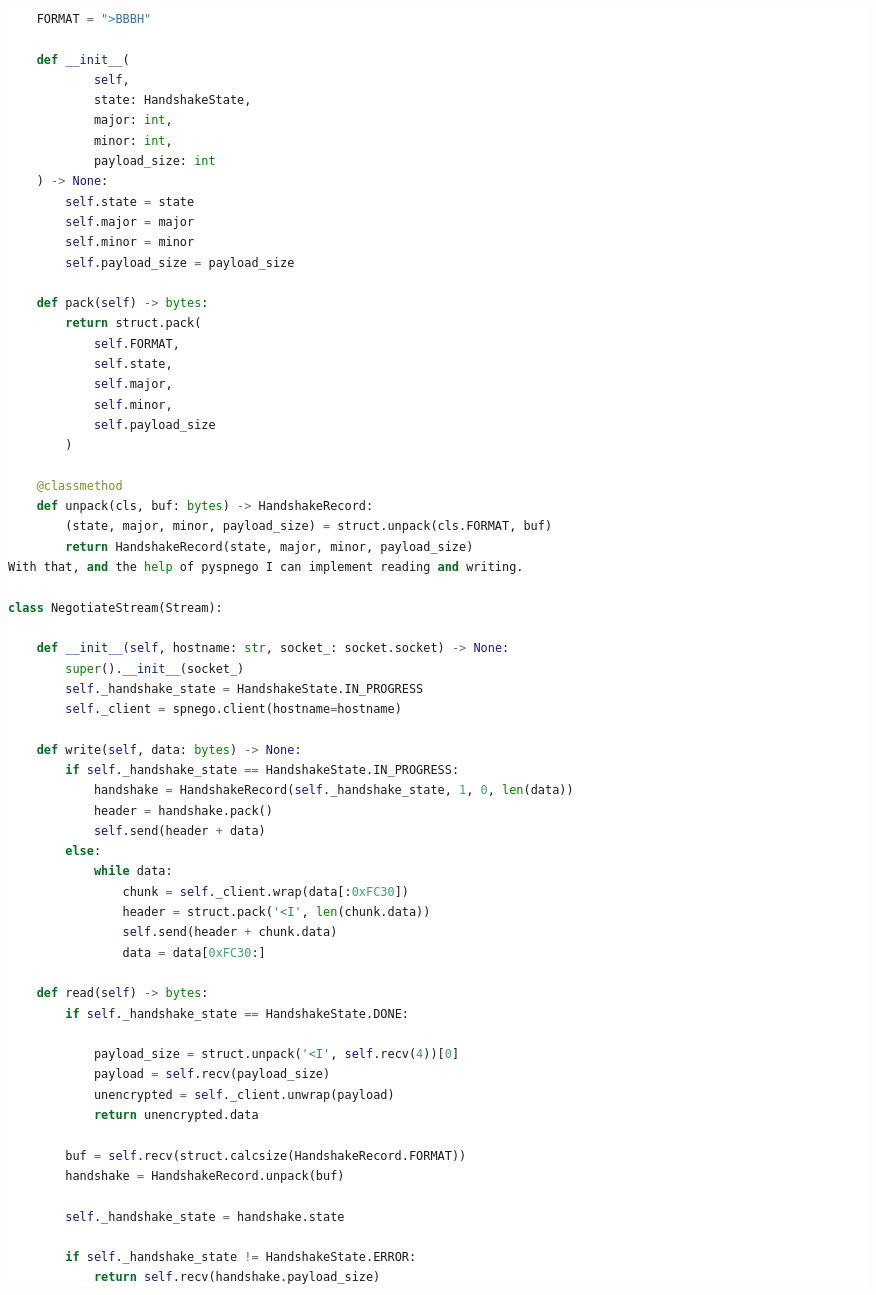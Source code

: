 ```python
    FORMAT = ">BBBH"

    def __init__(
            self,
            state: HandshakeState,
            major: int,
            minor: int,
            payload_size: int
    ) -> None:
        self.state = state
        self.major = major
        self.minor = minor
        self.payload_size = payload_size

    def pack(self) -> bytes:
        return struct.pack(
            self.FORMAT,
            self.state,
            self.major,
            self.minor,
            self.payload_size
        )

    @classmethod
    def unpack(cls, buf: bytes) -> HandshakeRecord:
        (state, major, minor, payload_size) = struct.unpack(cls.FORMAT, buf)
        return HandshakeRecord(state, major, minor, payload_size)
With that, and the help of pyspnego I can implement reading and writing.

class NegotiateStream(Stream):

    def __init__(self, hostname: str, socket_: socket.socket) -> None:
        super().__init__(socket_)
        self._handshake_state = HandshakeState.IN_PROGRESS
        self._client = spnego.client(hostname=hostname)

    def write(self, data: bytes) -> None:
        if self._handshake_state == HandshakeState.IN_PROGRESS:
            handshake = HandshakeRecord(self._handshake_state, 1, 0, len(data))
            header = handshake.pack()
            self.send(header + data)
        else:
            while data:
                chunk = self._client.wrap(data[:0xFC30])
                header = struct.pack('<I', len(chunk.data))
                self.send(header + chunk.data)
                data = data[0xFC30:]

    def read(self) -> bytes:
        if self._handshake_state == HandshakeState.DONE:

            payload_size = struct.unpack('<I', self.recv(4))[0]
            payload = self.recv(payload_size)
            unencrypted = self._client.unwrap(payload)
            return unencrypted.data

        buf = self.recv(struct.calcsize(HandshakeRecord.FORMAT))
        handshake = HandshakeRecord.unpack(buf)

        self._handshake_state = handshake.state

        if self._handshake_state != HandshakeState.ERROR:
            return self.recv(handshake.payload_size)
```